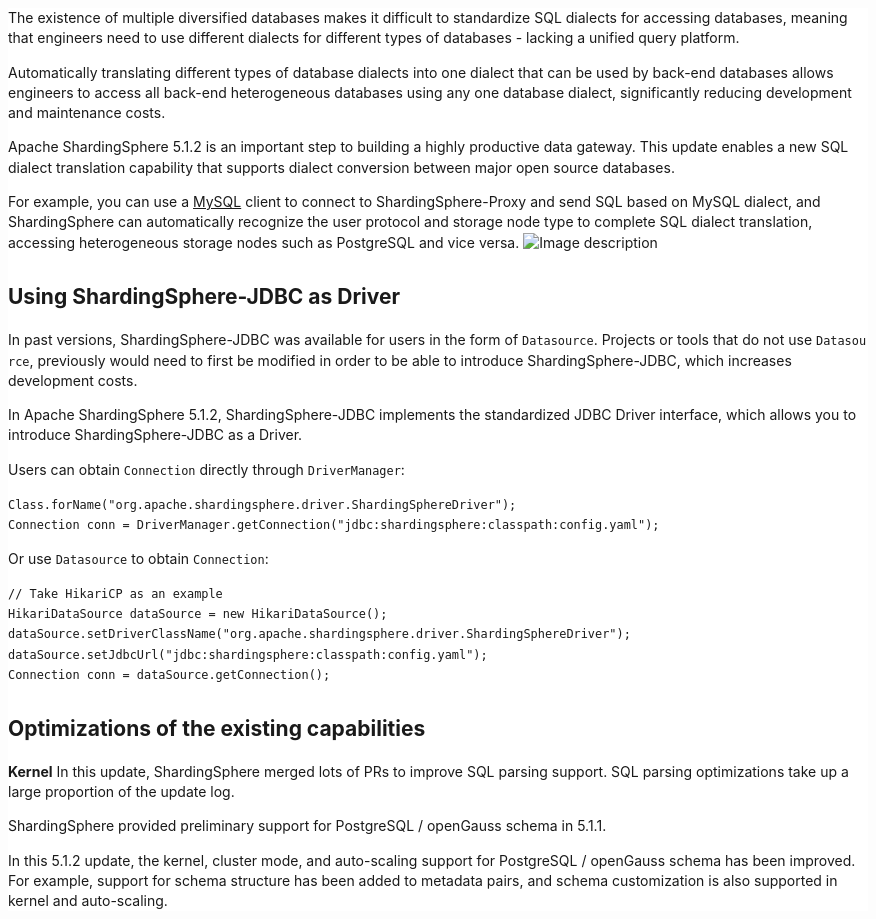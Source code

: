 The existence of multiple diversified databases makes it difficult to standardize SQL dialects for accessing databases, meaning that engineers need to use different dialects for different types of databases - lacking a unified query platform.

Automatically translating different types of database dialects into one dialect that can be used by back-end databases allows engineers to access all back-end heterogeneous databases using any one database dialect, significantly reducing development and maintenance costs.

Apache ShardingSphere 5.1.2 is an important step to building a highly productive data gateway. This update enables a new SQL dialect translation capability that supports dialect conversion between major open source databases.

For example, you can use a [MySQL](https://www.mysql.com/) client to connect to ShardingSphere-Proxy and send SQL based on MySQL dialect, and ShardingSphere can automatically recognize the user protocol and storage node type to complete SQL dialect translation, accessing heterogeneous storage nodes such as PostgreSQL and vice versa.
![Image description](https://dev-to-uploads.s3.amazonaws.com/uploads/articles/ta3uayvelrxhl8co5fvd.png)
 

## Using ShardingSphere-JDBC as Driver
In past versions, ShardingSphere-JDBC was available for users in the form of `Datasource`. Projects or tools that do not use `Datasource`, previously would need to first be modified in order to be able to introduce ShardingSphere-JDBC, which increases development costs.

In Apache ShardingSphere 5.1.2, ShardingSphere-JDBC implements the standardized JDBC Driver interface, which allows you to introduce ShardingSphere-JDBC as a Driver.

Users can obtain `Connection` directly through `DriverManager`:

```
Class.forName("org.apache.shardingsphere.driver.ShardingSphereDriver");
Connection conn = DriverManager.getConnection("jdbc:shardingsphere:classpath:config.yaml");
```

Or use `Datasource` to obtain `Connection`:

```
// Take HikariCP as an example
HikariDataSource dataSource = new HikariDataSource();
dataSource.setDriverClassName("org.apache.shardingsphere.driver.ShardingSphereDriver");
dataSource.setJdbcUrl("jdbc:shardingsphere:classpath:config.yaml");
Connection conn = dataSource.getConnection();
```

## Optimizations of the existing capabilities
**Kernel**
In this update, ShardingSphere merged lots of PRs to improve SQL parsing support. SQL parsing optimizations take up a large proportion of the update log.

ShardingSphere provided preliminary support for PostgreSQL / openGauss schema in 5.1.1.

In this 5.1.2 update, the kernel, cluster mode, and auto-scaling support for PostgreSQL / openGauss schema has been improved. For example, support for schema structure has been added to metadata pairs, and schema customization is also supported in kernel and auto-scaling.
